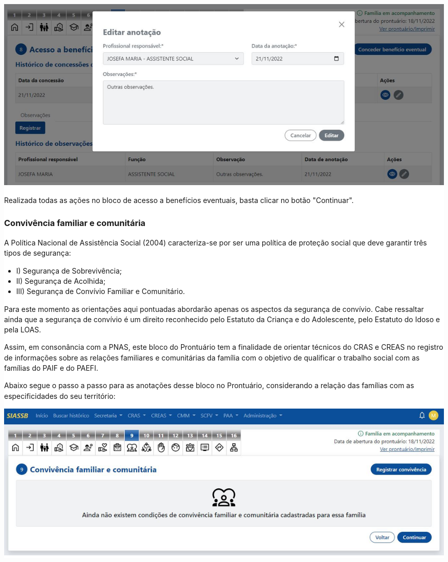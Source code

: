![editar histórico observação](../../static/img/modules/prontuary-suas/editar_historico_observacao_beneficio_eventual.jpg)

Realizada todas as ações no bloco de acesso a benefícios eventuais, basta clicar no botão "Continuar".

### Convivência familiar e comunitária

A Política Nacional de Assistência Social (2004) caracteriza-se por ser uma política de proteção social que deve garantir três tipos de segurança: 

- I) Segurança de Sobrevivência; 
- II) Segurança de Acolhida; 
- III) Segurança de Convívio Familiar e Comunitário. 

Para este momento as orientações aqui pontuadas abordarão apenas os aspectos da segurança de convívio. Cabe ressaltar ainda que a segurança de convívio é um direito reconhecido pelo Estatuto da Criança e do Adolescente, pelo Estatuto do Idoso e pela LOAS.

Assim, em consonância com a PNAS, este bloco do Prontuário tem a finalidade de orientar técnicos do CRAS e CREAS no registro de informações sobre as relações familiares e comunitárias da família com o objetivo de qualificar o trabalho social com as famílias do PAIF e do PAEFI. 

Abaixo segue o passo a passo para as anotações desse bloco no Prontuário, considerando a relação das famílias com as especificidades do seu território:

![bloco convivência familiar](../../static/img/modules/prontuary-suas/bloco_convivencia_familiar.jpg)

